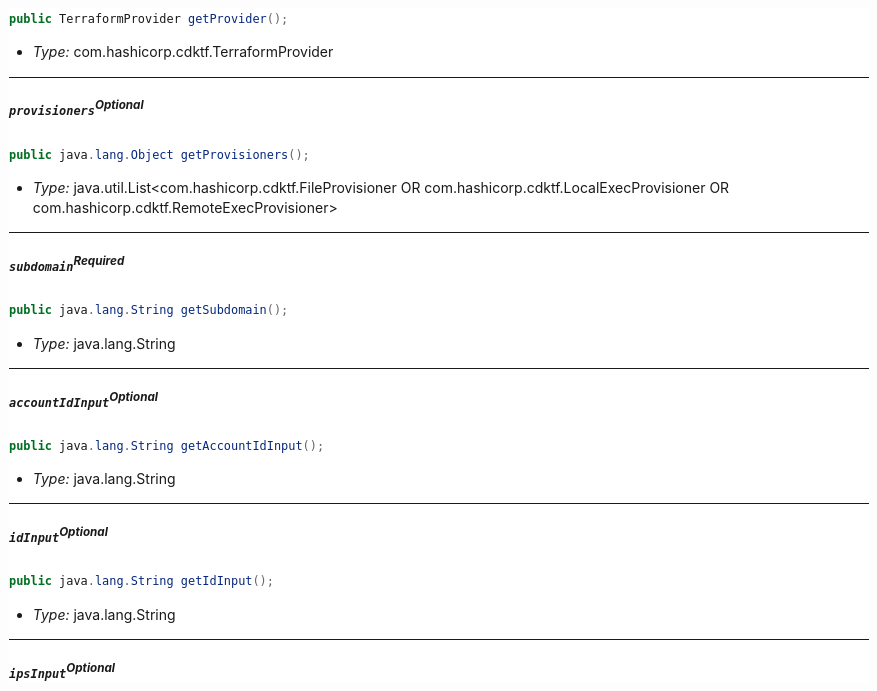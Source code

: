 ```java
public TerraformProvider getProvider();
```

- *Type:* com.hashicorp.cdktf.TerraformProvider

---

##### `provisioners`<sup>Optional</sup> <a name="provisioners" id="@cdktf/provider-cloudflare.teamsProxyEndpoint.TeamsProxyEndpoint.property.provisioners"></a>

```java
public java.lang.Object getProvisioners();
```

- *Type:* java.util.List<com.hashicorp.cdktf.FileProvisioner OR com.hashicorp.cdktf.LocalExecProvisioner OR com.hashicorp.cdktf.RemoteExecProvisioner>

---

##### `subdomain`<sup>Required</sup> <a name="subdomain" id="@cdktf/provider-cloudflare.teamsProxyEndpoint.TeamsProxyEndpoint.property.subdomain"></a>

```java
public java.lang.String getSubdomain();
```

- *Type:* java.lang.String

---

##### `accountIdInput`<sup>Optional</sup> <a name="accountIdInput" id="@cdktf/provider-cloudflare.teamsProxyEndpoint.TeamsProxyEndpoint.property.accountIdInput"></a>

```java
public java.lang.String getAccountIdInput();
```

- *Type:* java.lang.String

---

##### `idInput`<sup>Optional</sup> <a name="idInput" id="@cdktf/provider-cloudflare.teamsProxyEndpoint.TeamsProxyEndpoint.property.idInput"></a>

```java
public java.lang.String getIdInput();
```

- *Type:* java.lang.String

---

##### `ipsInput`<sup>Optional</sup> <a name="ipsInput" id="@cdktf/provider-cloudflare.teamsProxyEndpoint.TeamsProxyEndpoint.property.ipsInput"></a>
